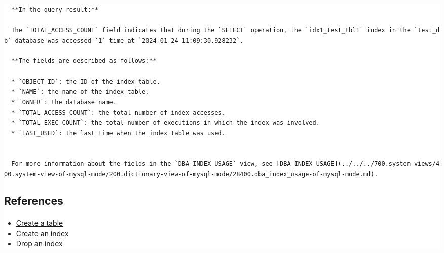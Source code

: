       **In the query result:**
   
      The `TOTAL_ACCESS_COUNT` field indicates that during the `SELECT` operation, the `idx1_test_tbl1` index in the `test_db` database was accessed `1` time at `2024-01-24 11:09:30.928232`. 
   
      **The fields are described as follows:**
   
      * `OBJECT_ID`: the ID of the index table. 
      * `NAME`: the name of the index table. 
      * `OWNER`: the database name. 
      * `TOTAL_ACCESS_COUNT`: the total number of index accesses. 
      * `TOTAL_EXEC_COUNT`: the total number of executions in which the index was involved. 
      * `LAST_USED`: the last time when the index table was used. 
      
   
      For more information about the fields in the `DBA_INDEX_USAGE` view, see [DBA_INDEX_USAGE](../../../700.system-views/400.system-view-of-mysql-mode/200.dictionary-view-of-mysql-mode/28400.dba_index_usage-of-mysql-mode.md). 

## References

* [Create a table](../200.manage-tables-of-mysql-mode/200.create-a-table-for-mysql-tenant-of-mysql-mode.md)
* [Create an index](200.create-an-index-of-mysql-mode.md)
* [Drop an index](400.delete-an-index-of-mysql-mode.md)
